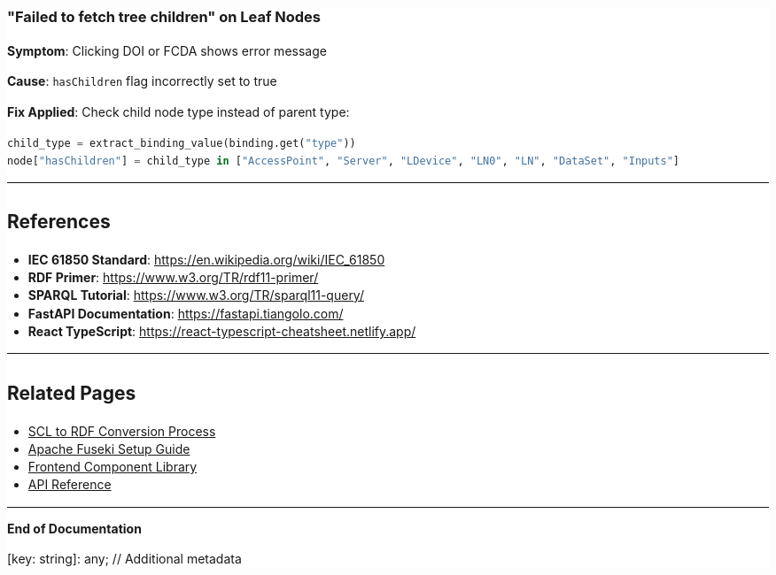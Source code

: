 ### "Failed to fetch tree children" on Leaf Nodes

**Symptom**: Clicking DOI or FCDA shows error message

**Cause**: `hasChildren` flag incorrectly set to true

**Fix Applied**: Check child node type instead of parent type:
```python
child_type = extract_binding_value(binding.get("type"))
node["hasChildren"] = child_type in ["AccessPoint", "Server", "LDevice", "LN0", "LN", "DataSet", "Inputs"]
```

---

## References

- **IEC 61850 Standard**: https://en.wikipedia.org/wiki/IEC_61850
- **RDF Primer**: https://www.w3.org/TR/rdf11-primer/
- **SPARQL Tutorial**: https://www.w3.org/TR/sparql11-query/
- **FastAPI Documentation**: https://fastapi.tiangolo.com/
- **React TypeScript**: https://react-typescript-cheatsheet.netlify.app/

---

## Related Pages

- [SCL to RDF Conversion Process](./SCL-to-RDF-Conversion.md)
- [Apache Fuseki Setup Guide](./Fuseki-Setup.md)
- [Frontend Component Library](./Frontend-Components.md)
- [API Reference](http://localhost:8000/docs)

---

**End of Documentation**


  [key: string]: any;       // Additional metadata
